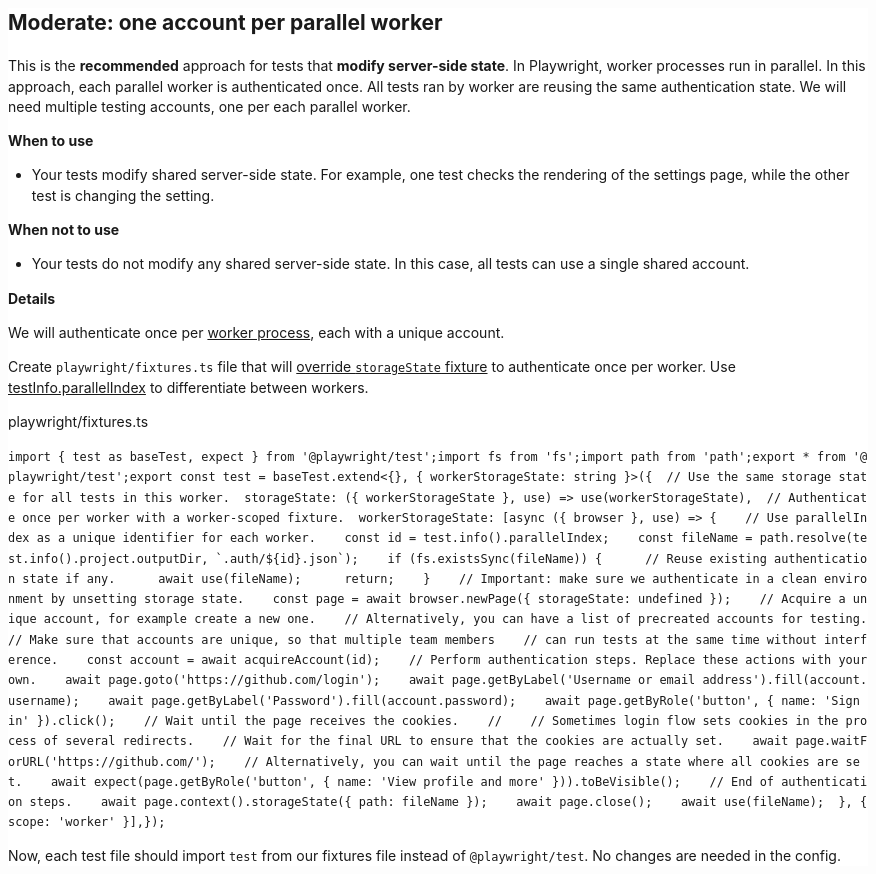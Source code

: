 Moderate: one account per parallel worker[​](#moderate-one-account-per-parallel-worker "Direct link to Moderate: one account per parallel worker")
--------------------------------------------------------------------------------------------------------------------------------------------------

This is the **recommended** approach for tests that **modify server-side state**. In Playwright, worker processes run in parallel. In this approach, each parallel worker is authenticated once. All tests ran by worker are reusing the same authentication state. We will need multiple testing accounts, one per each parallel worker.

**When to use**

*   Your tests modify shared server-side state. For example, one test checks the rendering of the settings page, while the other test is changing the setting.

**When not to use**

*   Your tests do not modify any shared server-side state. In this case, all tests can use a single shared account.

**Details**

We will authenticate once per [worker process](/docs/test-parallel#worker-processes), each with a unique account.

Create `playwright/fixtures.ts` file that will [override `storageState` fixture](/docs/test-fixtures#overriding-fixtures) to authenticate once per worker. Use [testInfo.parallelIndex](/docs/api/class-testinfo#test-info-parallel-index) to differentiate between workers.

playwright/fixtures.ts

    import { test as baseTest, expect } from '@playwright/test';import fs from 'fs';import path from 'path';export * from '@playwright/test';export const test = baseTest.extend<{}, { workerStorageState: string }>({  // Use the same storage state for all tests in this worker.  storageState: ({ workerStorageState }, use) => use(workerStorageState),  // Authenticate once per worker with a worker-scoped fixture.  workerStorageState: [async ({ browser }, use) => {    // Use parallelIndex as a unique identifier for each worker.    const id = test.info().parallelIndex;    const fileName = path.resolve(test.info().project.outputDir, `.auth/${id}.json`);    if (fs.existsSync(fileName)) {      // Reuse existing authentication state if any.      await use(fileName);      return;    }    // Important: make sure we authenticate in a clean environment by unsetting storage state.    const page = await browser.newPage({ storageState: undefined });    // Acquire a unique account, for example create a new one.    // Alternatively, you can have a list of precreated accounts for testing.    // Make sure that accounts are unique, so that multiple team members    // can run tests at the same time without interference.    const account = await acquireAccount(id);    // Perform authentication steps. Replace these actions with your own.    await page.goto('https://github.com/login');    await page.getByLabel('Username or email address').fill(account.username);    await page.getByLabel('Password').fill(account.password);    await page.getByRole('button', { name: 'Sign in' }).click();    // Wait until the page receives the cookies.    //    // Sometimes login flow sets cookies in the process of several redirects.    // Wait for the final URL to ensure that the cookies are actually set.    await page.waitForURL('https://github.com/');    // Alternatively, you can wait until the page reaches a state where all cookies are set.    await expect(page.getByRole('button', { name: 'View profile and more' })).toBeVisible();    // End of authentication steps.    await page.context().storageState({ path: fileName });    await page.close();    await use(fileName);  }, { scope: 'worker' }],});

Now, each test file should import `test` from our fixtures file instead of `@playwright/test`. No changes are needed in the config.
